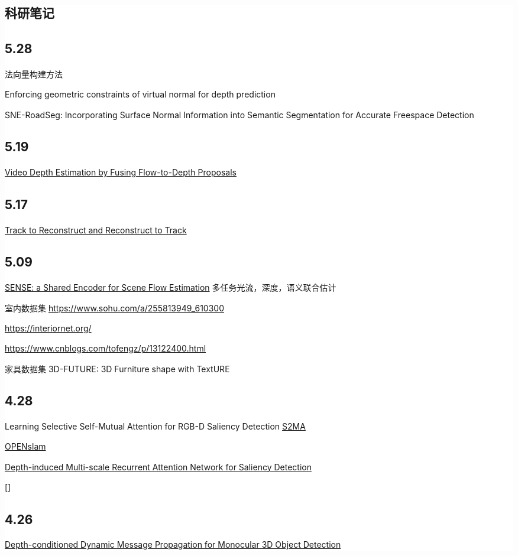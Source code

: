 ## 科研笔记
## 5.28
法向量构建方法

Enforcing geometric constraints of virtual normal for depth prediction

SNE-RoadSeg: Incorporating Surface Normal Information into Semantic Segmentation for Accurate Freespace Detection



## 5.19
[Video Depth Estimation by Fusing Flow-to-Depth Proposals ](https://github.com/jiaxinxie97/Video-depth-estimation)



## 5.17
[Track to Reconstruct and Reconstruct to Track](https://arxiv.org/pdf/1910.00130.pdf)


## 5.09

[SENSE: a Shared Encoder for Scene Flow Estimation](https://github.com/NVlabs/SENSE)
多任务光流，深度，语义联合估计

室内数据集
https://www.sohu.com/a/255813949_610300

https://interiornet.org/

https://www.cnblogs.com/tofengz/p/13122400.html

家具数据集
3D-FUTURE: 3D Furniture shape with TextURE


## 4.28
Learning Selective Self-Mutual Attention for RGB-D Saliency Detection [S2MA](https://github.com/nnizhang/S2MA)

[OPENslam](https://github.com/surfii3z/openvslam)

[Depth-induced Multi-scale Recurrent Attention Network for Saliency Detection](https://openaccess.thecvf.com/content_ICCV_2019/papers/Piao_Depth-Induced_Multi-Scale_Recurrent_Attention_Network_for_Saliency_Detection_ICCV_2019_paper.pdf)

[]


## 4.26 

[Depth-conditioned Dynamic Message Propagation for Monocular 3D Object Detection](https://arxiv.org/pdf/2103.16470.pdf)
